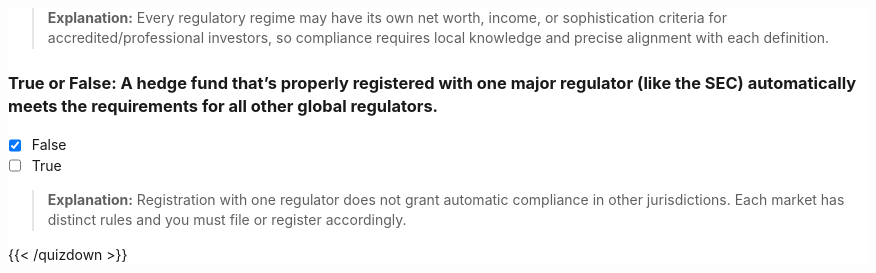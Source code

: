 > **Explanation:** Every regulatory regime may have its own net worth, income, or sophistication criteria for accredited/professional investors, so compliance requires local knowledge and precise alignment with each definition.

### True or False: A hedge fund that’s properly registered with one major regulator (like the SEC) automatically meets the requirements for all other global regulators.
- [x] False
- [ ] True

> **Explanation:** Registration with one regulator does not grant automatic compliance in other jurisdictions. Each market has distinct rules and you must file or register accordingly.

{{< /quizdown >}}
